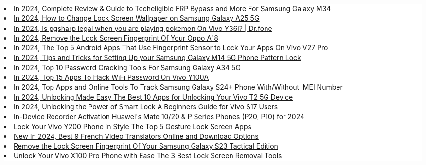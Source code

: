 <li><a href="https://android-unlock.techidaily.com/in-2024-complete-review-and-guide-to-techeligible-frp-bypass-and-more-for-samsung-galaxy-m34-by-drfone-android/"><u>In 2024, Complete Review & Guide to Techeligible FRP Bypass and More For Samsung Galaxy M34</u></a></li>
<li><a href="https://android-unlock.techidaily.com/in-2024-how-to-change-lock-screen-wallpaper-on-samsung-galaxy-a25-5g-by-drfone-android/"><u>In 2024, How to Change Lock Screen Wallpaper on Samsung Galaxy A25 5G</u></a></li>
<li><a href="https://phone-solutions.techidaily.com/in-2024-is-pgsharp-legal-when-you-are-playing-pokemon-on-vivo-y36i-drfone-by-drfone-virtual-android/"><u>In 2024, Is pgsharp legal when you are playing pokemon On Vivo Y36i? | Dr.fone</u></a></li>
<li><a href="https://android-unlock.techidaily.com/in-2024-remove-the-lock-screen-fingerprint-of-your-oppo-a18-by-drfone-android/"><u>In 2024, Remove the Lock Screen Fingerprint Of Your Oppo A18</u></a></li>
<li><a href="https://android-unlock.techidaily.com/in-2024-the-top-5-android-apps-that-use-fingerprint-sensor-to-lock-your-apps-on-vivo-v27-pro-by-drfone-android/"><u>In 2024, The Top 5 Android Apps That Use Fingerprint Sensor to Lock Your Apps On Vivo V27 Pro</u></a></li>
<li><a href="https://android-unlock.techidaily.com/in-2024-tips-and-tricks-for-setting-up-your-samsung-galaxy-m14-5g-phone-pattern-lock-by-drfone-android/"><u>In 2024, Tips and Tricks for Setting Up your Samsung Galaxy M14 5G Phone Pattern Lock</u></a></li>
<li><a href="https://android-unlock.techidaily.com/in-2024-top-10-password-cracking-tools-for-samsung-galaxy-a34-5g-by-drfone-android/"><u>In 2024, Top 10 Password Cracking Tools For Samsung Galaxy A34 5G</u></a></li>
<li><a href="https://android-unlock.techidaily.com/in-2024-top-15-apps-to-hack-wifi-password-on-vivo-y100a-by-drfone-android/"><u>In 2024, Top 15 Apps To Hack WiFi Password On Vivo Y100A</u></a></li>
<li><a href="https://android-unlock.techidaily.com/in-2024-top-apps-and-online-tools-to-track-samsung-galaxy-s24plus-phone-withwithout-imei-number-by-drfone-android/"><u>In 2024, Top Apps and Online Tools To Track Samsung Galaxy S24+ Phone With/Without IMEI Number</u></a></li>
<li><a href="https://android-unlock.techidaily.com/in-2024-unlocking-made-easy-the-best-10-apps-for-unlocking-your-vivo-t2-5g-device-by-drfone-android/"><u>In 2024, Unlocking Made Easy The Best 10 Apps for Unlocking Your Vivo T2 5G Device</u></a></li>
<li><a href="https://android-unlock.techidaily.com/in-2024-unlocking-the-power-of-smart-lock-a-beginners-guide-for-vivo-s17-users-by-drfone-android/"><u>In 2024, Unlocking the Power of Smart Lock A Beginners Guide for Vivo S17 Users</u></a></li>
<li><a href="https://on-screen-recording.techidaily.com/in-device-recorder-activation-huaweis-mate-1020-and-p-series-phones-p20-p10-for-2024/"><u>In-Device Recorder Activation  Huawei's Mate 10/20 & P Series Phones (P20, P10) for 2024</u></a></li>
<li><a href="https://android-unlock.techidaily.com/lock-your-vivo-y200-phone-in-style-the-top-5-gesture-lock-screen-apps-by-drfone-android/"><u>Lock Your Vivo Y200 Phone in Style The Top 5 Gesture Lock Screen Apps</u></a></li>
<li><a href="https://ai-video-translation.techidaily.com/new-in-2024-best-9-french-video-translators-online-and-download-options/"><u>New In 2024, Best 9 French Video Translators Online and Download Options</u></a></li>
<li><a href="https://android-unlock.techidaily.com/remove-the-lock-screen-fingerprint-of-your-samsung-galaxy-s23-tactical-edition-by-drfone-android/"><u>Remove the Lock Screen Fingerprint Of Your Samsung Galaxy S23 Tactical Edition</u></a></li>
<li><a href="https://android-unlock.techidaily.com/unlock-your-vivo-x100-pro-phone-with-ease-the-3-best-lock-screen-removal-tools-by-drfone-android/"><u>Unlock Your Vivo X100 Pro Phone with Ease The 3 Best Lock Screen Removal Tools</u></a></li>
</ul></div>
